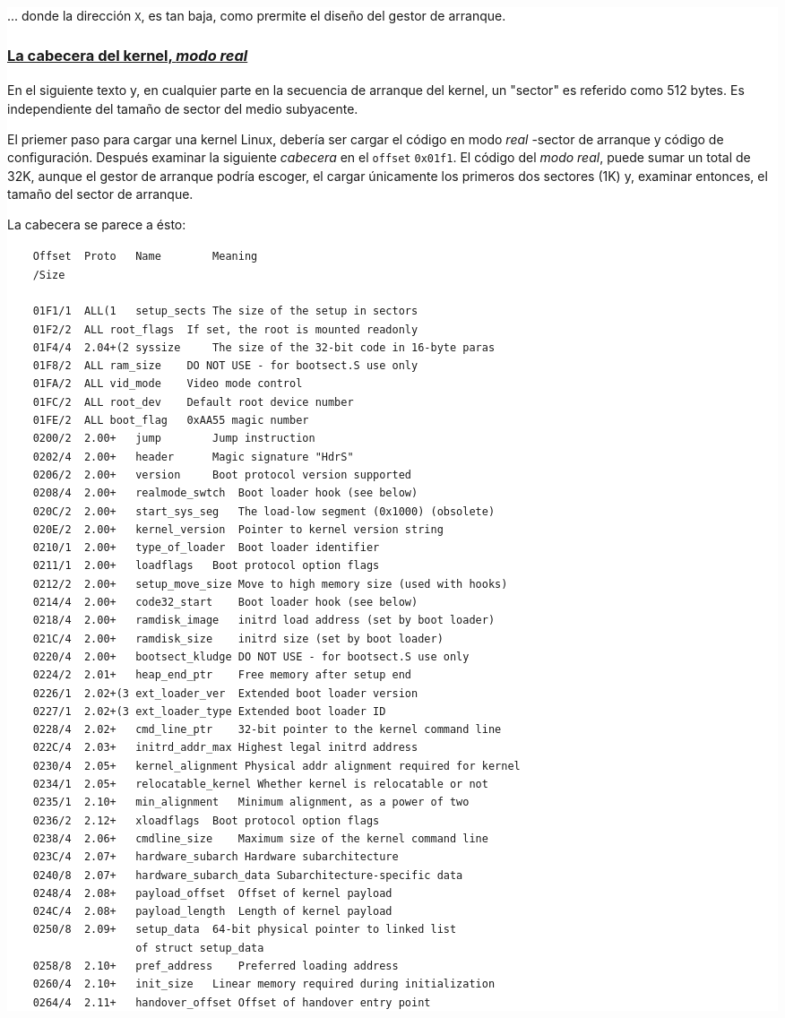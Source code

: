 ... donde la dirección `X`, es tan baja, como prermite el diseño del gestor de arranque.


### [La cabecera del kernel, _modo real_](i3) ###

En el siguiente texto y, en cualquier parte en la secuencia de arranque del kernel, un "sector" es referido como 512 bytes. Es independiente del tamaño de sector del medio subyacente.

El priemer paso para cargar una kernel Linux, debería ser cargar el código en modo _real_ -sector de arranque y código de configuración. Después examinar la siguiente _cabecera_ en el `offset` `0x01f1`. El código del _modo real_, puede sumar un total de 32K, aunque el gestor de arranque podría escoger, el cargar únicamente los primeros dos sectores (1K) y, examinar entonces, el tamaño del sector de arranque.

La cabecera se parece a ésto:

		Offset	Proto	Name		Meaning
		/Size

		01F1/1	ALL(1	setup_sects	The size of the setup in sectors
		01F2/2	ALL	root_flags	If set, the root is mounted readonly
		01F4/4	2.04+(2	syssize		The size of the 32-bit code in 16-byte paras
		01F8/2	ALL	ram_size	DO NOT USE - for bootsect.S use only
		01FA/2	ALL	vid_mode	Video mode control
		01FC/2	ALL	root_dev	Default root device number
		01FE/2	ALL	boot_flag	0xAA55 magic number
		0200/2	2.00+	jump		Jump instruction
		0202/4	2.00+	header		Magic signature "HdrS"
		0206/2	2.00+	version		Boot protocol version supported
		0208/4	2.00+	realmode_swtch	Boot loader hook (see below)
		020C/2	2.00+	start_sys_seg	The load-low segment (0x1000) (obsolete)
		020E/2	2.00+	kernel_version	Pointer to kernel version string
		0210/1	2.00+	type_of_loader	Boot loader identifier
		0211/1	2.00+	loadflags	Boot protocol option flags
		0212/2	2.00+	setup_move_size	Move to high memory size (used with hooks)
		0214/4	2.00+	code32_start	Boot loader hook (see below)
		0218/4	2.00+	ramdisk_image	initrd load address (set by boot loader)
		021C/4	2.00+	ramdisk_size	initrd size (set by boot loader)
		0220/4	2.00+	bootsect_kludge	DO NOT USE - for bootsect.S use only
		0224/2	2.01+	heap_end_ptr	Free memory after setup end
		0226/1	2.02+(3 ext_loader_ver	Extended boot loader version
		0227/1	2.02+(3	ext_loader_type	Extended boot loader ID
		0228/4	2.02+	cmd_line_ptr	32-bit pointer to the kernel command line
		022C/4	2.03+	initrd_addr_max	Highest legal initrd address
		0230/4	2.05+	kernel_alignment Physical addr alignment required for kernel
		0234/1	2.05+	relocatable_kernel Whether kernel is relocatable or not
		0235/1	2.10+	min_alignment	Minimum alignment, as a power of two
		0236/2	2.12+	xloadflags	Boot protocol option flags
		0238/4	2.06+	cmdline_size	Maximum size of the kernel command line
		023C/4	2.07+	hardware_subarch Hardware subarchitecture
		0240/8	2.07+	hardware_subarch_data Subarchitecture-specific data
		0248/4	2.08+	payload_offset	Offset of kernel payload
		024C/4	2.08+	payload_length	Length of kernel payload
		0250/8	2.09+	setup_data	64-bit physical pointer to linked list
						of struct setup_data
		0258/8	2.10+	pref_address	Preferred loading address
		0260/4	2.10+	init_size	Linear memory required during initialization
		0264/4	2.11+	handover_offset	Offset of handover entry point
